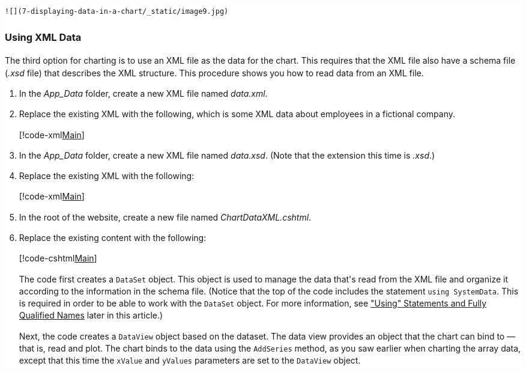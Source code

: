     ![](7-displaying-data-in-a-chart/_static/image9.jpg)

### Using XML Data

The third option for charting is to use an XML file as the data for the chart. This requires that the XML file also have a schema file (*.xsd* file) that describes the XML structure. This procedure shows you how to read data from an XML file.

1. In the *App\_Data* folder, create a new XML file named *data.xml*.
2. Replace the existing XML with the following, which is some XML data about employees in a fictional company. 

    [!code-xml[Main](7-displaying-data-in-a-chart/samples/sample5.xml)]
3. In the *App\_Data* folder, create a new XML file named *data.xsd*. (Note that the extension this time is *.xsd*.)
4. Replace the existing XML with the following: 

    [!code-xml[Main](7-displaying-data-in-a-chart/samples/sample6.xml)]
5. In the root of the website, create a new file named *ChartDataXML.cshtml*.
6. Replace the existing content with the following: 

    [!code-cshtml[Main](7-displaying-data-in-a-chart/samples/sample7.cshtml)]

    The code first creates a `DataSet` object. This object is used to manage the data that's read from the XML file and organize it according to the information in the schema file. (Notice that the top of the code includes the statement `using SystemData`. This is required in order to be able to work with the `DataSet` object. For more information, see [&quot;Using&quot; Statements and Fully Qualified Names](#SB_UsingStatements) later in this article.)

    Next, the code creates a `DataView` object based on the dataset. The data view provides an object that the chart can bind to &#8212; that is, read and plot. The chart binds to the data using the `AddSeries` method, as you saw earlier when charting the array data, except that this time the `xValue` and `yValues` parameters are set to the `DataView` object.
